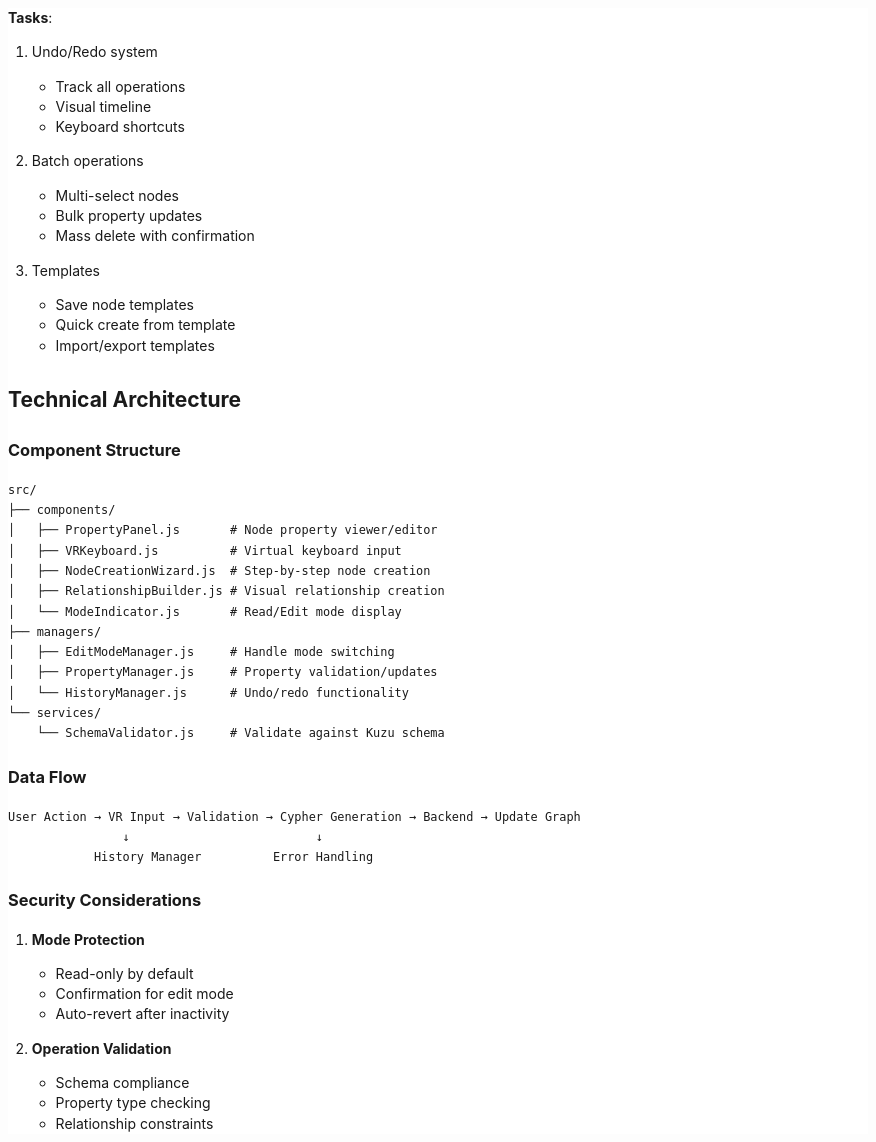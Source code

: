 **Tasks**:
1. Undo/Redo system
   - Track all operations
   - Visual timeline
   - Keyboard shortcuts
   
2. Batch operations
   - Multi-select nodes
   - Bulk property updates
   - Mass delete with confirmation
   
3. Templates
   - Save node templates
   - Quick create from template
   - Import/export templates

## Technical Architecture

### Component Structure
```
src/
├── components/
│   ├── PropertyPanel.js       # Node property viewer/editor
│   ├── VRKeyboard.js          # Virtual keyboard input
│   ├── NodeCreationWizard.js  # Step-by-step node creation
│   ├── RelationshipBuilder.js # Visual relationship creation
│   └── ModeIndicator.js       # Read/Edit mode display
├── managers/
│   ├── EditModeManager.js     # Handle mode switching
│   ├── PropertyManager.js     # Property validation/updates
│   └── HistoryManager.js      # Undo/redo functionality
└── services/
    └── SchemaValidator.js     # Validate against Kuzu schema
```

### Data Flow
```
User Action → VR Input → Validation → Cypher Generation → Backend → Update Graph
                ↓                          ↓
            History Manager          Error Handling
```

### Security Considerations

1. **Mode Protection**
   - Read-only by default
   - Confirmation for edit mode
   - Auto-revert after inactivity
   
2. **Operation Validation**
   - Schema compliance
   - Property type checking
   - Relationship constraints
   